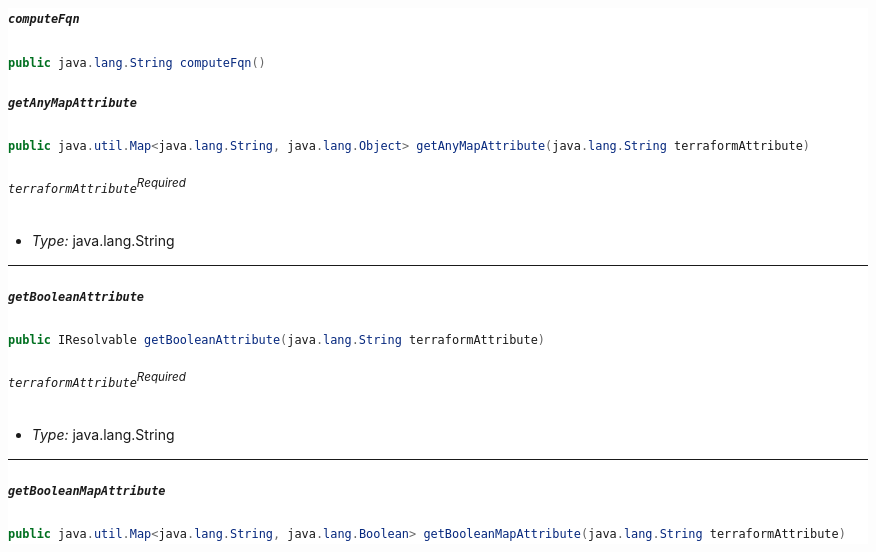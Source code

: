
##### `computeFqn` <a name="computeFqn" id="rhizo-co-terraform-provider-oci.dataOciContainerengineWorkRequests.DataOciContainerengineWorkRequestsFilterOutputReference.computeFqn"></a>

```java
public java.lang.String computeFqn()
```

##### `getAnyMapAttribute` <a name="getAnyMapAttribute" id="rhizo-co-terraform-provider-oci.dataOciContainerengineWorkRequests.DataOciContainerengineWorkRequestsFilterOutputReference.getAnyMapAttribute"></a>

```java
public java.util.Map<java.lang.String, java.lang.Object> getAnyMapAttribute(java.lang.String terraformAttribute)
```

###### `terraformAttribute`<sup>Required</sup> <a name="terraformAttribute" id="rhizo-co-terraform-provider-oci.dataOciContainerengineWorkRequests.DataOciContainerengineWorkRequestsFilterOutputReference.getAnyMapAttribute.parameter.terraformAttribute"></a>

- *Type:* java.lang.String

---

##### `getBooleanAttribute` <a name="getBooleanAttribute" id="rhizo-co-terraform-provider-oci.dataOciContainerengineWorkRequests.DataOciContainerengineWorkRequestsFilterOutputReference.getBooleanAttribute"></a>

```java
public IResolvable getBooleanAttribute(java.lang.String terraformAttribute)
```

###### `terraformAttribute`<sup>Required</sup> <a name="terraformAttribute" id="rhizo-co-terraform-provider-oci.dataOciContainerengineWorkRequests.DataOciContainerengineWorkRequestsFilterOutputReference.getBooleanAttribute.parameter.terraformAttribute"></a>

- *Type:* java.lang.String

---

##### `getBooleanMapAttribute` <a name="getBooleanMapAttribute" id="rhizo-co-terraform-provider-oci.dataOciContainerengineWorkRequests.DataOciContainerengineWorkRequestsFilterOutputReference.getBooleanMapAttribute"></a>

```java
public java.util.Map<java.lang.String, java.lang.Boolean> getBooleanMapAttribute(java.lang.String terraformAttribute)
```
